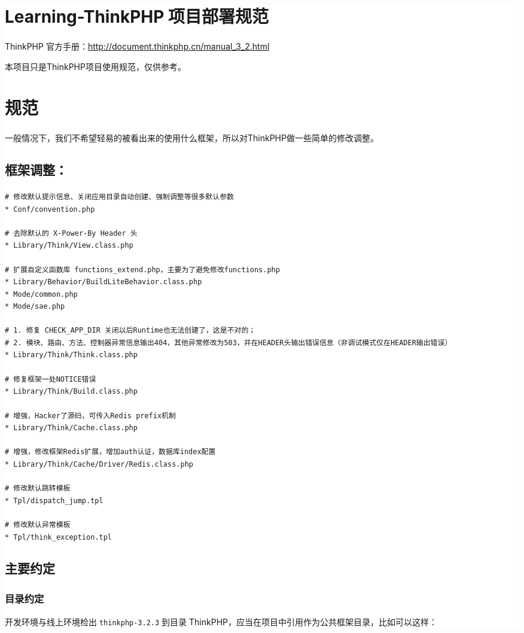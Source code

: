 # Learning-ThinkPHP 项目部署规范

ThinkPHP 官方手册：http://document.thinkphp.cn/manual_3_2.html

本项目只是ThinkPHP项目使用规范，仅供参考。

# 规范

一般情况下，我们不希望轻易的被看出来的使用什么框架，所以对ThinkPHP做一些简单的修改调整。

## 框架调整：

```
# 修改默认提示信息、关闭应用目录自动创建、强制调整等很多默认参数
* Conf/convention.php

# 去除默认的 X-Power-By Header 头
* Library/Think/View.class.php

# 扩展自定义函数库 functions_extend.php，主要为了避免修改functions.php
* Library/Behavior/BuildLiteBehavior.class.php
* Mode/common.php
* Mode/sae.php

# 1. 修复 CHECK_APP_DIR 关闭以后Runtime也无法创建了，这是不对的；
# 2. 模块、路由、方法、控制器异常信息输出404，其他异常修改为503，并在HEADER头输出错误信息（非调试模式仅在HEADER输出错误）
* Library/Think/Think.class.php

# 修复框架一处NOTICE错误
* Library/Think/Build.class.php

# 增强，Hacker了源码，可传入Redis prefix机制
* Library/Think/Cache.class.php

# 增强，修改框架Redis扩展，增加auth认证，数据库index配置
* Library/Think/Cache/Driver/Redis.class.php

# 修改默认跳转模板
* Tpl/dispatch_jump.tpl

# 修改默认异常模板
* Tpl/think_exception.tpl
```

## 主要约定

### 目录约定

开发环境与线上环境检出 `thinkphp-3.2.3` 到目录 ThinkPHP，应当在项目中引用作为公共框架目录，比如可以这样：
